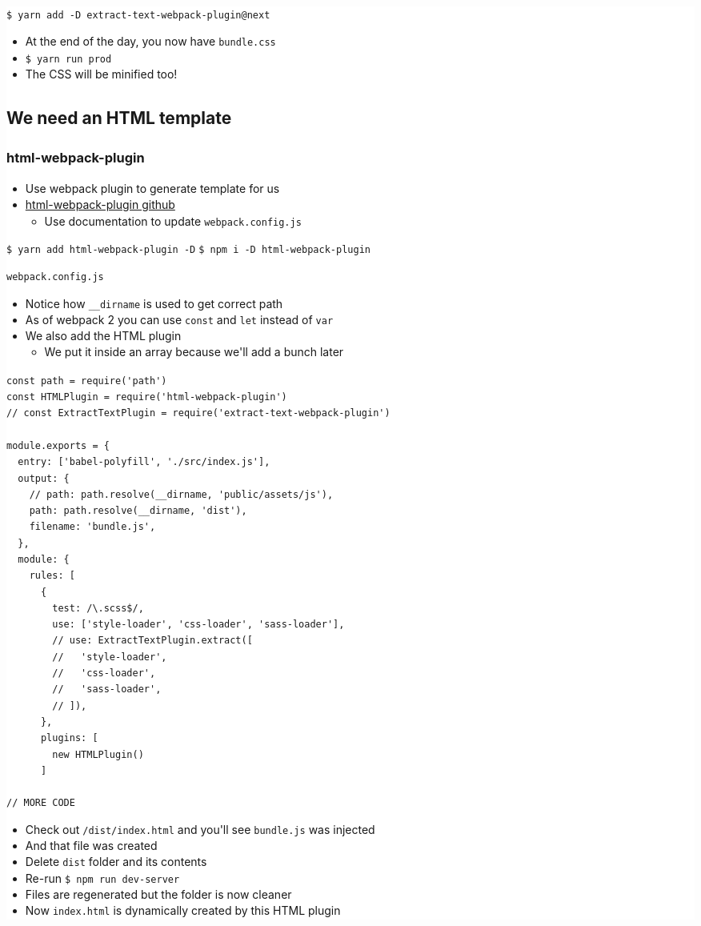 `$ yarn add -D extract-text-webpack-plugin@next`

* At the end of the day, you now have `bundle.css`
* `$ yarn run prod`
* The CSS will be minified too!

## We need an HTML template
### html-webpack-plugin
* Use webpack plugin to generate template for us
* [html-webpack-plugin github](https://github.com/jantimon/html-webpack-plugin)
  - Use documentation to update `webpack.config.js`

`$ yarn add html-webpack-plugin -D`
`$ npm i -D html-webpack-plugin`

`webpack.config.js`

* Notice how `__dirname` is used to get correct path
* As of webpack 2 you can use `const` and `let` instead of `var`
* We also add the HTML plugin
    - We put it inside an array because we'll add a bunch later

```
const path = require('path')
const HTMLPlugin = require('html-webpack-plugin')
// const ExtractTextPlugin = require('extract-text-webpack-plugin')

module.exports = {
  entry: ['babel-polyfill', './src/index.js'],
  output: {
    // path: path.resolve(__dirname, 'public/assets/js'),
    path: path.resolve(__dirname, 'dist'),
    filename: 'bundle.js',
  },
  module: {
    rules: [
      {
        test: /\.scss$/,
        use: ['style-loader', 'css-loader', 'sass-loader'],
        // use: ExtractTextPlugin.extract([
        //   'style-loader',
        //   'css-loader',
        //   'sass-loader',
        // ]),
      },
      plugins: [
        new HTMLPlugin()
      ]

// MORE CODE
```

* Check out `/dist/index.html` and you'll see `bundle.js` was injected
* And that file was created
* Delete `dist` folder and its contents
* Re-run `$ npm run dev-server`
* Files are regenerated but the folder is now cleaner
* Now `index.html` is dynamically created by this HTML plugin
